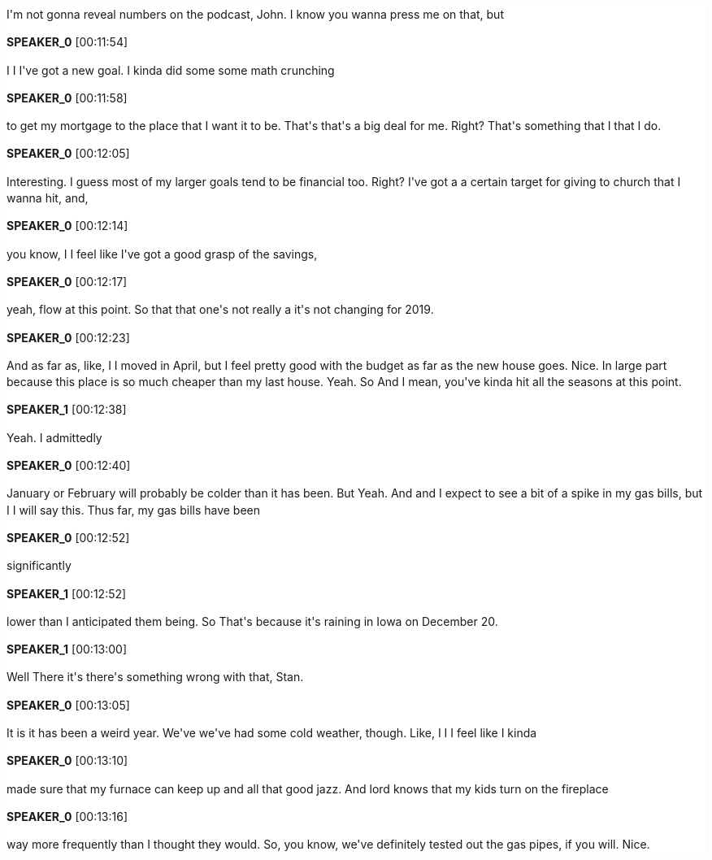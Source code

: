 I'm not gonna reveal numbers on the podcast, John. I know you wanna press me on that, but

**SPEAKER_0** [00:11:54]

I I I've got a new goal. I kinda did some some math crunching

**SPEAKER_0** [00:11:58]

to get my mortgage to the place that I want it to be. That's that's a big deal for me. Right? That's something that I that I do.

**SPEAKER_0** [00:12:05]

Interesting. I guess most of my larger goals tend to be financial too. Right? I've got a a certain target for giving to church that I wanna hit, and,

**SPEAKER_0** [00:12:14]

you know, I I feel like I've got a good grasp of the savings,

**SPEAKER_0** [00:12:17]

yeah, flow at this point. So that that one's not really a it's not changing for 2019.

**SPEAKER_0** [00:12:23]

And as far as, like, I I moved in April, but I feel pretty good with the budget as far as the new house goes. Nice. In large part because this place is so much cheaper than my last house. Yeah. So And I mean, you've kinda hit all the seasons at this point.

**SPEAKER_1** [00:12:38]

Yeah. I admittedly

**SPEAKER_0** [00:12:40]

January or February will probably be colder than it has been. But Yeah. And and I expect to see a bit of a spike in my gas bills, but I I will say this. Thus far, my gas bills have been

**SPEAKER_0** [00:12:52]

significantly

**SPEAKER_1** [00:12:52]

lower than I anticipated them being. So That's because it's raining in Iowa on December 20.

**SPEAKER_1** [00:13:00]

Well There it's there's something wrong with that, Stan.

**SPEAKER_0** [00:13:05]

It is it has been a weird year. We've we've had some cold weather, though. Like, I I I feel like I kinda

**SPEAKER_0** [00:13:10]

made sure that my furnace can keep up and all that good jazz. And lord knows that my kids turn on the fireplace

**SPEAKER_0** [00:13:16]

way more frequently than I thought they would. So, you know, we've definitely tested out the gas pipes, if you will. Nice.
